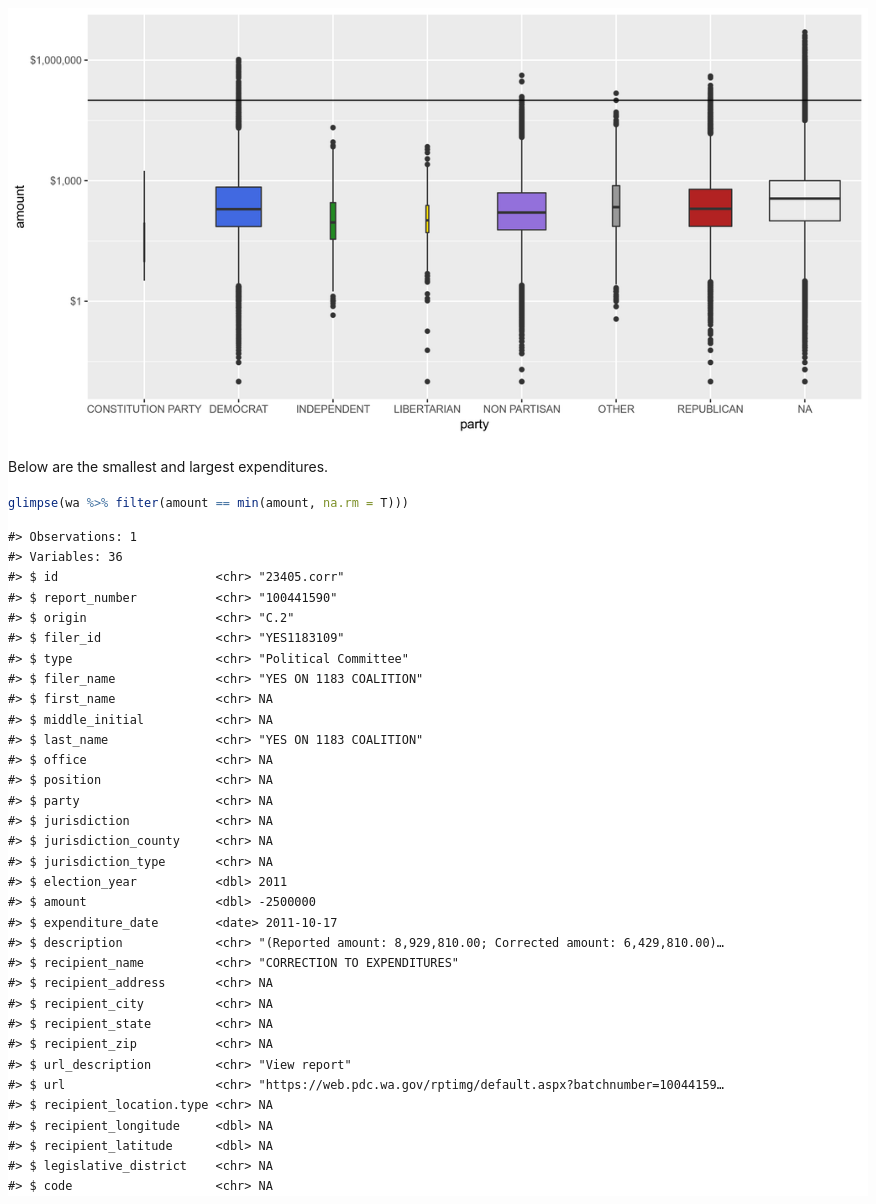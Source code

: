 ![](../plots/plot_party_box-1.png)

Below are the smallest and largest expenditures.

``` r
glimpse(wa %>% filter(amount == min(amount, na.rm = T)))
```

    #> Observations: 1
    #> Variables: 36
    #> $ id                      <chr> "23405.corr"
    #> $ report_number           <chr> "100441590"
    #> $ origin                  <chr> "C.2"
    #> $ filer_id                <chr> "YES1183109"
    #> $ type                    <chr> "Political Committee"
    #> $ filer_name              <chr> "YES ON 1183 COALITION"
    #> $ first_name              <chr> NA
    #> $ middle_initial          <chr> NA
    #> $ last_name               <chr> "YES ON 1183 COALITION"
    #> $ office                  <chr> NA
    #> $ position                <chr> NA
    #> $ party                   <chr> NA
    #> $ jurisdiction            <chr> NA
    #> $ jurisdiction_county     <chr> NA
    #> $ jurisdiction_type       <chr> NA
    #> $ election_year           <dbl> 2011
    #> $ amount                  <dbl> -2500000
    #> $ expenditure_date        <date> 2011-10-17
    #> $ description             <chr> "(Reported amount: 8,929,810.00; Corrected amount: 6,429,810.00)…
    #> $ recipient_name          <chr> "CORRECTION TO EXPENDITURES"
    #> $ recipient_address       <chr> NA
    #> $ recipient_city          <chr> NA
    #> $ recipient_state         <chr> NA
    #> $ recipient_zip           <chr> NA
    #> $ url_description         <chr> "View report"
    #> $ url                     <chr> "https://web.pdc.wa.gov/rptimg/default.aspx?batchnumber=10044159…
    #> $ recipient_location.type <chr> NA
    #> $ recipient_longitude     <dbl> NA
    #> $ recipient_latitude      <dbl> NA
    #> $ legislative_district    <chr> NA
    #> $ code                    <chr> NA